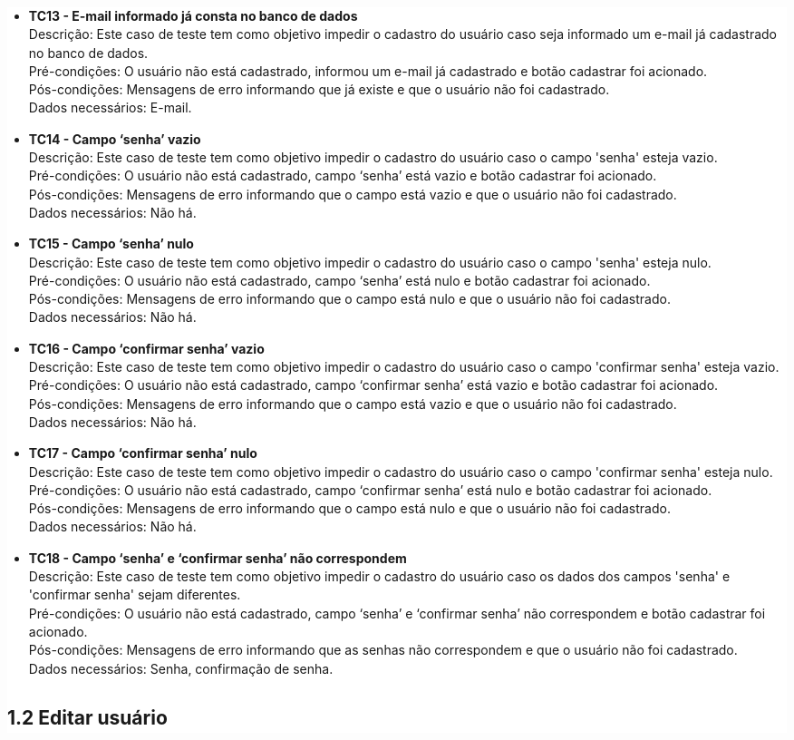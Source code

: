 * **TC13 - E-mail informado já consta no banco de dados**  
    Descrição: Este caso de teste tem como objetivo impedir o cadastro do usuário caso seja informado um e-mail já cadastrado no banco de dados.  
    Pré-condições: O usuário não está cadastrado, informou um e-mail já cadastrado e botão cadastrar foi acionado.  
    Pós-condições: Mensagens de erro informando que já existe e que o usuário não foi cadastrado.  
    Dados necessários: E-mail.  

* **TC14 - Campo ‘senha’ vazio**  
    Descrição: Este caso de teste tem como objetivo impedir o cadastro do usuário caso o campo 'senha' esteja vazio.       
    Pré-condições: O usuário não está cadastrado, campo ‘senha’ está vazio e botão cadastrar foi acionado.  
    Pós-condições: Mensagens de erro informando que o campo está vazio e que o usuário não foi cadastrado.  
    Dados necessários: Não há.  

* **TC15 - Campo ‘senha’ nulo**  
    Descrição: Este caso de teste tem como objetivo impedir o cadastro do usuário caso o campo 'senha' esteja nulo.       
    Pré-condições: O usuário não está cadastrado, campo ‘senha’ está nulo e botão cadastrar foi acionado.  
    Pós-condições: Mensagens de erro informando que o campo está nulo e que o usuário não foi cadastrado.  
    Dados necessários: Não há.  

* **TC16 - Campo ‘confirmar senha’ vazio**  
    Descrição: Este caso de teste tem como objetivo impedir o cadastro do usuário caso o campo 'confirmar senha' esteja vazio.       
    Pré-condições: O usuário não está cadastrado, campo ‘confirmar senha’ está vazio e botão cadastrar foi acionado.  
    Pós-condições: Mensagens de erro informando que o campo está vazio e que o usuário não foi cadastrado.  
    Dados necessários: Não há.  

* **TC17 - Campo ‘confirmar senha’ nulo**  
    Descrição: Este caso de teste tem como objetivo impedir o cadastro do usuário caso o campo 'confirmar senha' esteja nulo.       
    Pré-condições: O usuário não está cadastrado, campo ‘confirmar senha’ está nulo e botão cadastrar foi acionado.  
    Pós-condições: Mensagens de erro informando que o campo está nulo e que o usuário não foi cadastrado.  
    Dados necessários: Não há.  

* **TC18 - Campo ‘senha’ e ‘confirmar senha’ não correspondem**  
    Descrição: Este caso de teste tem como objetivo impedir o cadastro do usuário caso os dados dos campos 'senha' e 'confirmar senha' sejam diferentes.  
    Pré-condições: O usuário não está cadastrado, campo ‘senha’ e ‘confirmar senha’ não correspondem e botão cadastrar foi acionado.  
    Pós-condições: Mensagens de erro informando que as senhas não correspondem e que o usuário não foi cadastrado.  
    Dados necessários: Senha, confirmação de senha.  

## 1.2 Editar usuário
